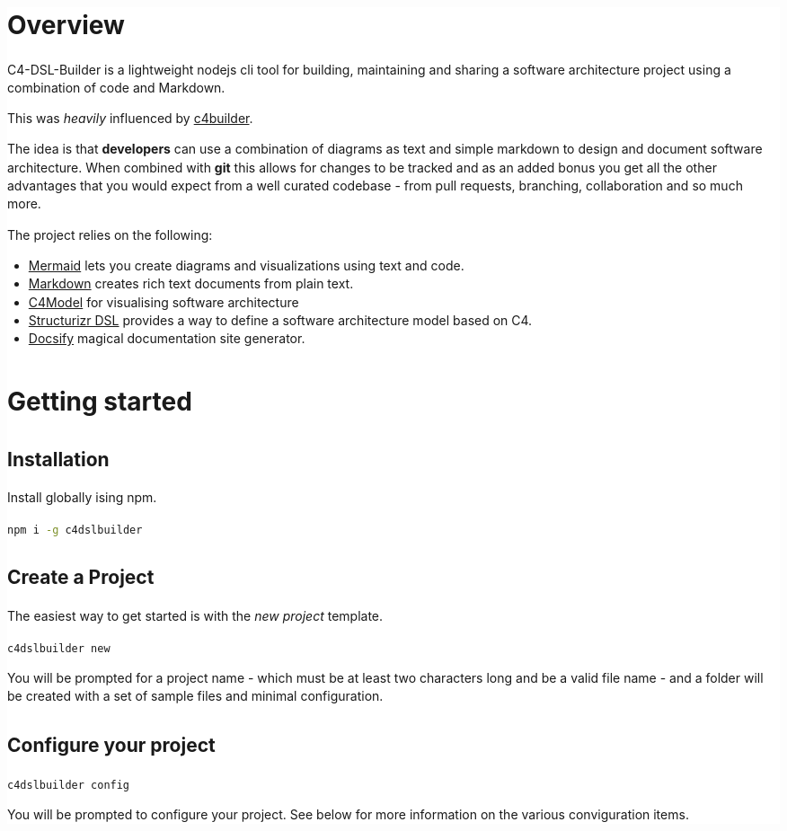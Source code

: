# Overview

C4-DSL-Builder is a lightweight nodejs cli tool for building, maintaining and sharing a software
architecture project using a combination of code and Markdown.

This was _heavily_ influenced by [c4builder](https://adrianvlupu.github.io/C4-Builder/).

The idea is that **developers** can use a combination of diagrams as text and simple markdown to
design and document software architecture. When combined with **git** this allows for changes to be
tracked and as an added bonus you get all the other advantages that you would expect from a well
curated codebase - from pull requests, branching, collaboration and so much more.

The project relies on the following:

- [Mermaid](https://mermaid.js.org/intro/) lets you create diagrams and visualizations using text
and code.
- [Markdown](https://guides.github.com/features/mastering-markdown/) creates rich text documents
from plain text.
- [C4Model](https://c4model.com/) for visualising software architecture
- [Structurizr DSL](https://structurizr.com/dsl) provides a way to define a software architecture
model based on C4.
- [Docsify](https://docsify.js.org/) magical documentation site generator.

# Getting started

## Installation

Install globally ising npm.

```bash
npm i -g c4dslbuilder
```

## Create a Project

The easiest way to get started is with the _new project_ template.

```bash
c4dslbuilder new
```

You will be prompted for a project name - which must be at least two characters long and be a valid
file name - and a folder will be created with a set of sample files and minimal configuration.

## Configure your project

```bash
c4dslbuilder config
```

You will be prompted to configure your project. See below for more information on the various
conviguration items.
